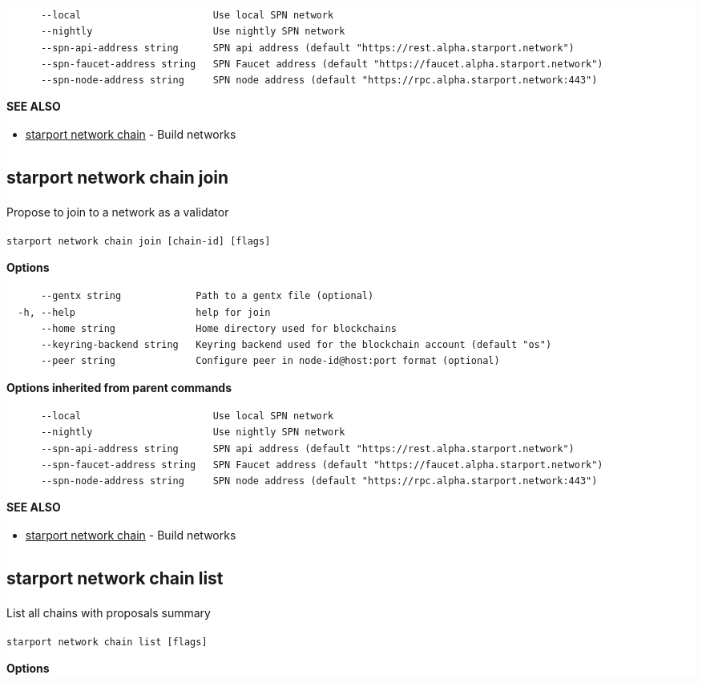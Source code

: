 ```
      --local                       Use local SPN network
      --nightly                     Use nightly SPN network
      --spn-api-address string      SPN api address (default "https://rest.alpha.starport.network")
      --spn-faucet-address string   SPN Faucet address (default "https://faucet.alpha.starport.network")
      --spn-node-address string     SPN node address (default "https://rpc.alpha.starport.network:443")
```

**SEE ALSO**

* [starport network chain](#starport-network-chain)	 - Build networks


## starport network chain join

Propose to join to a network as a validator

```
starport network chain join [chain-id] [flags]
```

**Options**

```
      --gentx string             Path to a gentx file (optional)
  -h, --help                     help for join
      --home string              Home directory used for blockchains
      --keyring-backend string   Keyring backend used for the blockchain account (default "os")
      --peer string              Configure peer in node-id@host:port format (optional)
```

**Options inherited from parent commands**

```
      --local                       Use local SPN network
      --nightly                     Use nightly SPN network
      --spn-api-address string      SPN api address (default "https://rest.alpha.starport.network")
      --spn-faucet-address string   SPN Faucet address (default "https://faucet.alpha.starport.network")
      --spn-node-address string     SPN node address (default "https://rpc.alpha.starport.network:443")
```

**SEE ALSO**

* [starport network chain](#starport-network-chain)	 - Build networks


## starport network chain list

List all chains with proposals summary

```
starport network chain list [flags]
```

**Options**
